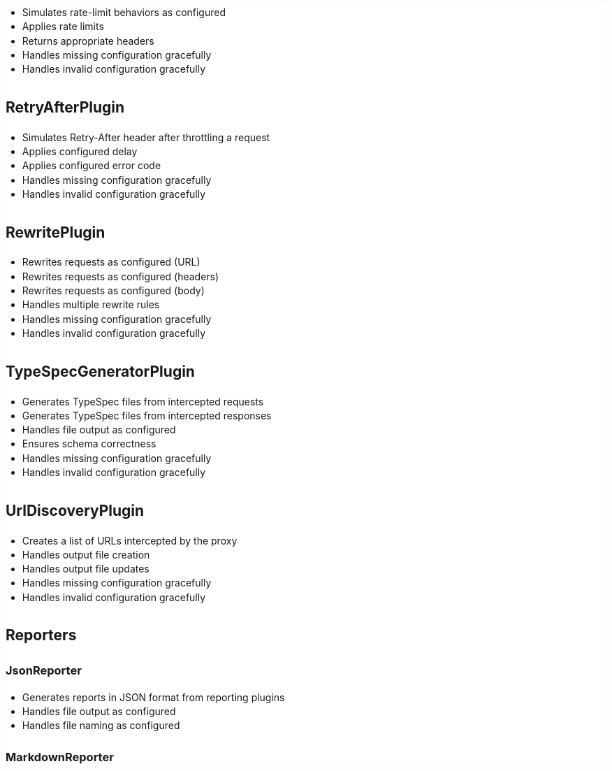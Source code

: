 - Simulates rate-limit behaviors as configured
- Applies rate limits
- Returns appropriate headers
- Handles missing configuration gracefully
- Handles invalid configuration gracefully

## RetryAfterPlugin

- Simulates Retry-After header after throttling a request
- Applies configured delay
- Applies configured error code
- Handles missing configuration gracefully
- Handles invalid configuration gracefully

## RewritePlugin

- Rewrites requests as configured (URL)
- Rewrites requests as configured (headers)
- Rewrites requests as configured (body)
- Handles multiple rewrite rules
- Handles missing configuration gracefully
- Handles invalid configuration gracefully

## TypeSpecGeneratorPlugin

- Generates TypeSpec files from intercepted requests
- Generates TypeSpec files from intercepted responses
- Handles file output as configured
- Ensures schema correctness
- Handles missing configuration gracefully
- Handles invalid configuration gracefully

## UrlDiscoveryPlugin

- Creates a list of URLs intercepted by the proxy
- Handles output file creation
- Handles output file updates
- Handles missing configuration gracefully
- Handles invalid configuration gracefully

## Reporters

### JsonReporter

- Generates reports in JSON format from reporting plugins
- Handles file output as configured
- Handles file naming as configured

### MarkdownReporter
